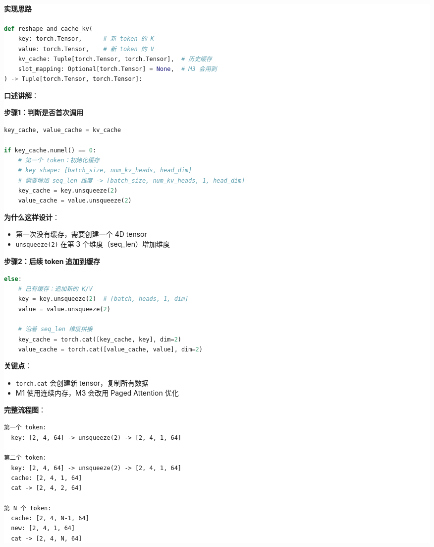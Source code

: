 #### 实现思路

```python
def reshape_and_cache_kv(
    key: torch.Tensor,      # 新 token 的 K
    value: torch.Tensor,    # 新 token 的 V
    kv_cache: Tuple[torch.Tensor, torch.Tensor],  # 历史缓存
    slot_mapping: Optional[torch.Tensor] = None,  # M3 会用到
) -> Tuple[torch.Tensor, torch.Tensor]:
```

**口述讲解**：

**步骤1：判断是否首次调用**
```python
key_cache, value_cache = kv_cache

if key_cache.numel() == 0:
    # 第一个 token：初始化缓存
    # key shape: [batch_size, num_kv_heads, head_dim]
    # 需要增加 seq_len 维度 -> [batch_size, num_kv_heads, 1, head_dim]
    key_cache = key.unsqueeze(2)
    value_cache = value.unsqueeze(2)
```

**为什么这样设计**：
- 第一次没有缓存，需要创建一个 4D tensor
- `unsqueeze(2)` 在第 3 个维度（seq_len）增加维度

**步骤2：后续 token 追加到缓存**
```python
else:
    # 已有缓存：追加新的 K/V
    key = key.unsqueeze(2)  # [batch, heads, 1, dim]
    value = value.unsqueeze(2)
    
    # 沿着 seq_len 维度拼接
    key_cache = torch.cat([key_cache, key], dim=2)
    value_cache = torch.cat([value_cache, value], dim=2)
```

**关键点**：
- `torch.cat` 会创建新 tensor，复制所有数据
- M1 使用连续内存，M3 会改用 Paged Attention 优化

**完整流程图**：
```
第一个 token:
  key: [2, 4, 64] -> unsqueeze(2) -> [2, 4, 1, 64]
  
第二个 token:
  key: [2, 4, 64] -> unsqueeze(2) -> [2, 4, 1, 64]
  cache: [2, 4, 1, 64]
  cat -> [2, 4, 2, 64]
  
第 N 个 token:
  cache: [2, 4, N-1, 64]
  new: [2, 4, 1, 64]
  cat -> [2, 4, N, 64]
```

